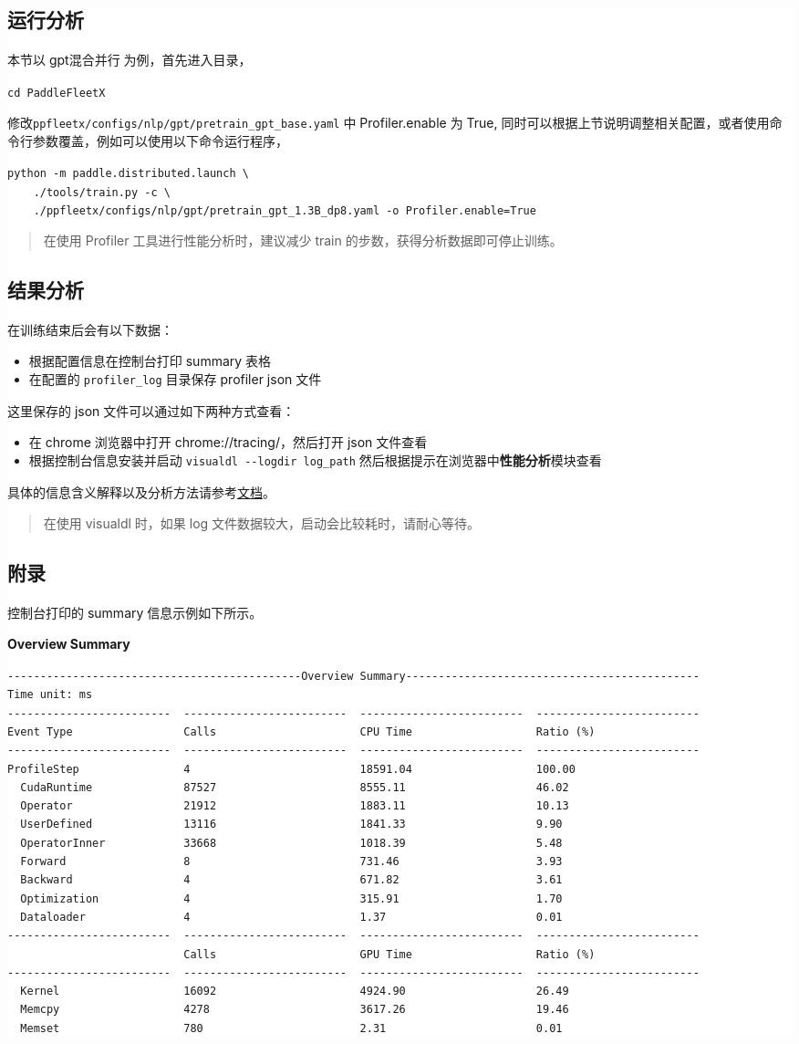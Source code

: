 ## 运行分析

本节以 gpt混合并行 为例，首先进入目录，

```
cd PaddleFleetX
```


修改`ppfleetx/configs/nlp/gpt/pretrain_gpt_base.yaml` 中 Profiler.enable 为 True, 同时可以根据上节说明调整相关配置，或者使用命令行参数覆盖，例如可以使用以下命令运行程序，
```
python -m paddle.distributed.launch \
    ./tools/train.py -c \
    ./ppfleetx/configs/nlp/gpt/pretrain_gpt_1.3B_dp8.yaml -o Profiler.enable=True

```

> 在使用 Profiler 工具进行性能分析时，建议减少 train 的步数，获得分析数据即可停止训练。

## 结果分析

在训练结束后会有以下数据：

* 根据配置信息在控制台打印 summary 表格
* 在配置的 `profiler_log` 目录保存 profiler json 文件

这里保存的 json 文件可以通过如下两种方式查看：

* 在 chrome 浏览器中打开 chrome://tracing/，然后打开 json 文件查看
* 根据控制台信息安装并启动 `visualdl --logdir log_path` 然后根据提示在浏览器中**性能分析**模块查看

具体的信息含义解释以及分析方法请参考[文档](https://www.paddlepaddle.org.cn/documentation/docs/zh/develop/guides/performance_improving/profiling_model.html)。

> 在使用 visualdl 时，如果 log 文件数据较大，启动会比较耗时，请耐心等待。

## 附录

控制台打印的 summary 信息示例如下所示。

**Overview Summary**
```
---------------------------------------------Overview Summary---------------------------------------------
Time unit: ms
-------------------------  -------------------------  -------------------------  -------------------------
Event Type                 Calls                      CPU Time                   Ratio (%)
-------------------------  -------------------------  -------------------------  -------------------------
ProfileStep                4                          18591.04                   100.00
  CudaRuntime              87527                      8555.11                    46.02
  Operator                 21912                      1883.11                    10.13
  UserDefined              13116                      1841.33                    9.90
  OperatorInner            33668                      1018.39                    5.48
  Forward                  8                          731.46                     3.93
  Backward                 4                          671.82                     3.61
  Optimization             4                          315.91                     1.70
  Dataloader               4                          1.37                       0.01
-------------------------  -------------------------  -------------------------  -------------------------
                           Calls                      GPU Time                   Ratio (%)
-------------------------  -------------------------  -------------------------  -------------------------
  Kernel                   16092                      4924.90                    26.49
  Memcpy                   4278                       3617.26                    19.46
  Memset                   780                        2.31                       0.01
```